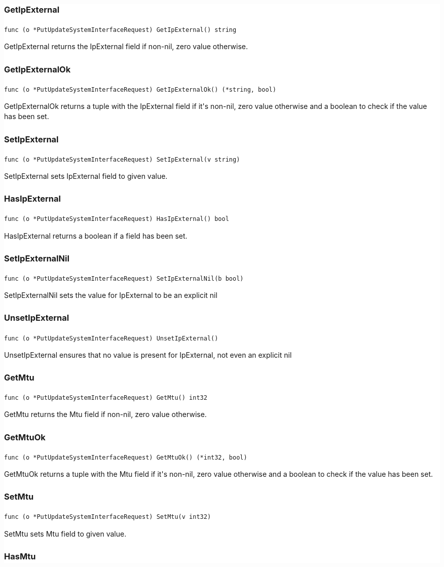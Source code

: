 ### GetIpExternal

`func (o *PutUpdateSystemInterfaceRequest) GetIpExternal() string`

GetIpExternal returns the IpExternal field if non-nil, zero value otherwise.

### GetIpExternalOk

`func (o *PutUpdateSystemInterfaceRequest) GetIpExternalOk() (*string, bool)`

GetIpExternalOk returns a tuple with the IpExternal field if it's non-nil, zero value otherwise
and a boolean to check if the value has been set.

### SetIpExternal

`func (o *PutUpdateSystemInterfaceRequest) SetIpExternal(v string)`

SetIpExternal sets IpExternal field to given value.

### HasIpExternal

`func (o *PutUpdateSystemInterfaceRequest) HasIpExternal() bool`

HasIpExternal returns a boolean if a field has been set.

### SetIpExternalNil

`func (o *PutUpdateSystemInterfaceRequest) SetIpExternalNil(b bool)`

 SetIpExternalNil sets the value for IpExternal to be an explicit nil

### UnsetIpExternal
`func (o *PutUpdateSystemInterfaceRequest) UnsetIpExternal()`

UnsetIpExternal ensures that no value is present for IpExternal, not even an explicit nil
### GetMtu

`func (o *PutUpdateSystemInterfaceRequest) GetMtu() int32`

GetMtu returns the Mtu field if non-nil, zero value otherwise.

### GetMtuOk

`func (o *PutUpdateSystemInterfaceRequest) GetMtuOk() (*int32, bool)`

GetMtuOk returns a tuple with the Mtu field if it's non-nil, zero value otherwise
and a boolean to check if the value has been set.

### SetMtu

`func (o *PutUpdateSystemInterfaceRequest) SetMtu(v int32)`

SetMtu sets Mtu field to given value.

### HasMtu
